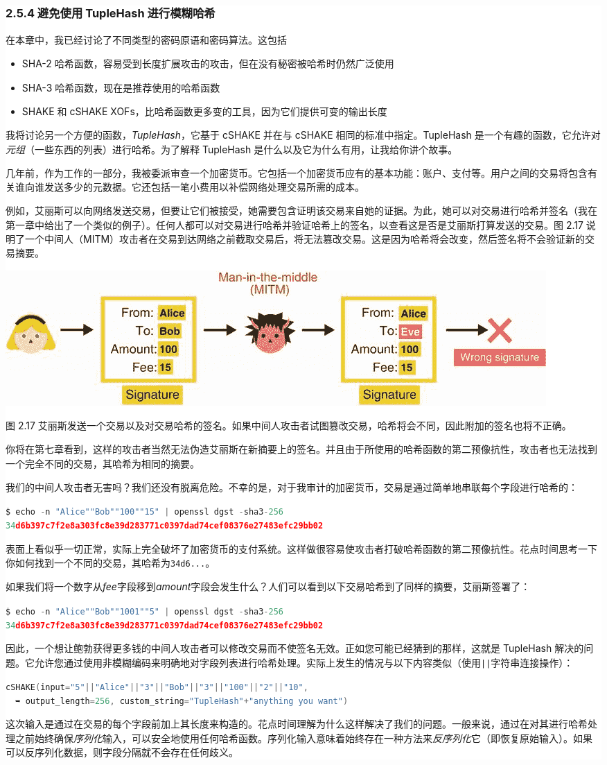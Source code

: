 ### 2.5.4 避免使用 TupleHash 进行模糊哈希

在本章中，我已经讨论了不同类型的密码原语和密码算法。这包括

+   SHA-2 哈希函数，容易受到长度扩展攻击的攻击，但在没有秘密被哈希时仍然广泛使用

+   SHA-3 哈希函数，现在是推荐使用的哈希函数

+   SHAKE 和 cSHAKE XOFs，比哈希函数更多变的工具，因为它们提供可变的输出长度

我将讨论另一个方便的函数，*TupleHash*，它基于 cSHAKE 并在与 cSHAKE 相同的标准中指定。TupleHash 是一个有趣的函数，它允许对*元组*（一些东西的列表）进行哈希。为了解释 TupleHash 是什么以及它为什么有用，让我给你讲个故事。

几年前，作为工作的一部分，我被委派审查一个加密货币。它包括一个加密货币应有的基本功能：账户、支付等。用户之间的交易将包含有关谁向谁发送多少的元数据。它还包括一笔小费用以补偿网络处理交易所需的成本。

例如，艾丽斯可以向网络发送交易，但要让它们被接受，她需要包含证明该交易来自她的证据。为此，她可以对交易进行哈希并签名（我在第一章中给出了一个类似的例子）。任何人都可以对交易进行哈希并验证哈希上的签名，以查看这是否是艾丽斯打算发送的交易。图 2.17 说明了一个中间人（MITM）攻击者在交易到达网络之前截取交易后，将无法篡改交易。这是因为哈希将会改变，然后签名将不会验证新的交易摘要。

![](img/02_17.jpg)

图 2.17 艾丽斯发送一个交易以及对交易哈希的签名。如果中间人攻击者试图篡改交易，哈希将会不同，因此附加的签名也将不正确。

你将在第七章看到，这样的攻击者当然无法伪造艾丽斯在新摘要上的签名。并且由于所使用的哈希函数的第二预像抗性，攻击者也无法找到一个完全不同的交易，其哈希为相同的摘要。

我们的中间人攻击者无害吗？我们还没有脱离危险。不幸的是，对于我审计的加密货币，交易是通过简单地串联每个字段进行哈希的：

```go
$ echo -n "Alice""Bob""100""15" | openssl dgst -sha3-256
34d6b397c7f2e8a303fc8e39d283771c0397dad74cef08376e27483efc29bb02
```

表面上看似乎一切正常，实际上完全破坏了加密货币的支付系统。这样做很容易使攻击者打破哈希函数的第二预像抗性。花点时间思考一下你如何找到一个不同的交易，其哈希为`34d6...`。

如果我们将一个数字从*fee*字段移到*amount*字段会发生什么？人们可以看到以下交易哈希到了同样的摘要，艾丽斯签署了：

```go
$ echo -n "Alice""Bob""1001""5" | openssl dgst -sha3-256
34d6b397c7f2e8a303fc8e39d283771c0397dad74cef08376e27483efc29bb02
```

因此，一个想让鲍勃获得更多钱的中间人攻击者可以修改交易而不使签名无效。正如您可能已经猜到的那样，这就是 TupleHash 解决的问题。它允许您通过使用非模糊编码来明确地对字段列表进行哈希处理。实际上发生的情况与以下内容类似（使用`||`字符串连接操作）：

```go
cSHAKE(input="5"||"Alice"||"3"||"Bob"||"3"||"100"||"2"||"10",
  ➥ output_length=256, custom_string="TupleHash"+"anything you want")
```

这次输入是通过在交易的每个字段前加上其长度来构造的。花点时间理解为什么这样解决了我们的问题。一般来说，通过在对其进行哈希处理之前始终确保*序列化*输入，可以安全地使用任何哈希函数。序列化输入意味着始终存在一种方法来*反序列化*它（即恢复原始输入）。如果可以反序列化数据，则字段分隔就不会存在任何歧义。
